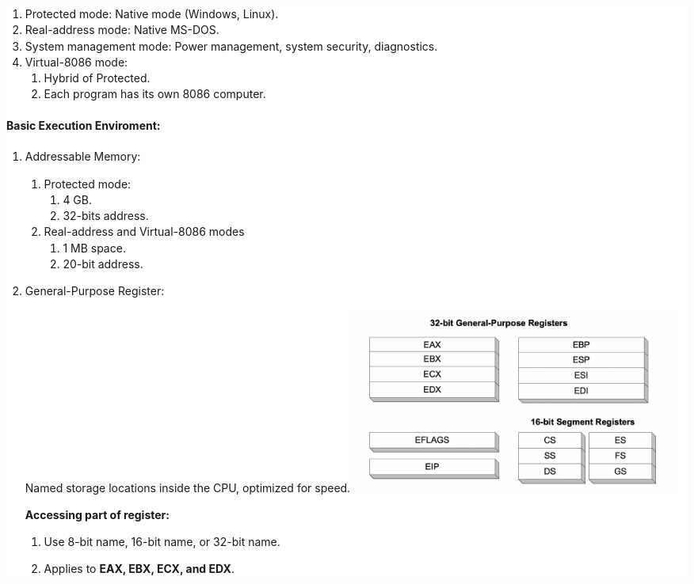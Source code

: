 1.   Protected mode: Native mode (Windows, Linux).
2.   Real-address mode: Native MS-DOS.
3.   System management mode: Power management, system security, diagnostics.
4.   Virtual-8086 mode: 
     1.   Hybrid of Protected.
     2.   Each program has its own 8086 computer.

#### Basic Execution Enviroment:

1.   Addressable Memory:
     1.   Protected mode:
          1.   4 GB.
          2.   32-bits address.
     2.   Real-address and Virtual-8086 modes
          1.   1 MB space.
          2.   20-bit address.

2.   General-Purpose Register:

     Named storage locations inside the CPU, optimized for speed.<img src="Photos/Screen Shot 2022-10-26 at 8.25.38 PM.png" alt="Screen Shot 2022-10-26 at 8.25.38 PM" style="zoom:40%;" />

     **Accessing part of register:**

     1.   Use 8-bit name, 16-bit name, or 32-bit name.

     2.   Applies to **EAX, EBX, ECX, and EDX**. 
